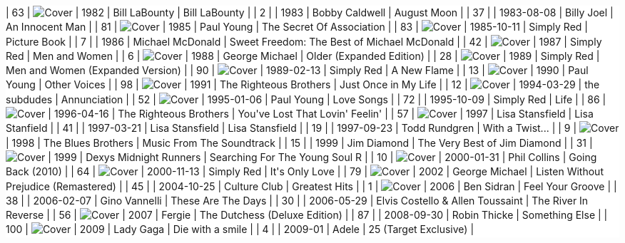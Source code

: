 | 63 | ![Cover](https://i.discogs.com/MS7v3Ww3sGyWSSSTYU-Xkndjl-QN0pEu9ufMxiK3bRc/rs:fit/g:sm/q:40/h:150/w:150/czM6Ly9kaXNjb2dz/LWRhdGFiYXNlLWlt/YWdlcy9SLTI5ODgw/MDAtMTQwMjA5NDg2/Ni0zNjY2LmpwZWc.jpeg) | 1982 | Bill LaBounty | Bill LaBounty |
| 2 |  | 1983 | Bobby Caldwell | August Moon |
| 37 |  | 1983-08-08 | Billy Joel | An Innocent Man |
| 81 | ![Cover](https://i.discogs.com/AIoZPvgkMmU37kaiz7KzpbJnru-8txbY6Nzd9k3SV0A/rs:fit/g:sm/q:40/h:150/w:150/czM6Ly9kaXNjb2dz/LWRhdGFiYXNlLWlt/YWdlcy9SLTQ2MDcy/NC0xNjE3NTU2MTcw/LTE3MTkuanBlZw.jpeg) | 1985 | Paul Young | The Secret Of Association |
| 83 | ![Cover](https://i.discogs.com/M6gqIn9BytnJOrECkOGgRuS1XP6q6PboUOmzZZ_-xYM/rs:fit/g:sm/q:40/h:150/w:150/czM6Ly9kaXNjb2dz/LWRhdGFiYXNlLWlt/YWdlcy9SLTQxNjgz/MS0xMzc2NjgyMDgz/LTE1ODYuanBlZw.jpeg) | 1985-10-11 | Simply Red | Picture Book |
| 7 |  | 1986 | Michael McDonald | Sweet Freedom: The Best of Michael McDonald |
| 42 | ![Cover](https://i.discogs.com/xz54P9AS1Fu9jygd9hiZ7hju3OtPf-lCKUPmsHAi1VI/rs:fit/g:sm/q:40/h:150/w:150/czM6Ly9kaXNjb2dz/LWRhdGFiYXNlLWlt/YWdlcy9SLTQyMTU3/MS0xNTMzNjcyNzU1/LTY3MzYuanBlZw.jpeg) | 1987 | Simply Red | Men and Women |
| 6 | ![Cover](https://i.discogs.com/aNIY8hm2wZvpRmiZcnwbpMq3KzyAJ8x5K3-xn3FOVdY/rs:fit/g:sm/q:40/h:150/w:150/czM6Ly9kaXNjb2dz/LWRhdGFiYXNlLWlt/YWdlcy9SLTk0Mzgz/MC0xMzYwMDA4OTA0/LTIwODUuanBlZw.jpeg) | 1988 | George Michael | Older (Expanded Edition) |
| 28 | ![Cover](https://i.discogs.com/MMy4W7DCdJ3mL0rCu_MDUaflxQxtoO7R0EU0Vh3ypm8/rs:fit/g:sm/q:40/h:150/w:150/czM6Ly9kaXNjb2dz/LWRhdGFiYXNlLWlt/YWdlcy9SLTE3ODI5/MjgtMTM5ODUxNzY0/Mi0yNjMxLmpwZWc.jpeg) | 1989 | Simply Red | Men and Women (Expanded Version) |
| 90 | ![Cover](https://i.discogs.com/rwu5A-QapHjgpot2HCvnRUPbifdehRD2l9hrlrS0cgM/rs:fit/g:sm/q:40/h:150/w:150/czM6Ly9kaXNjb2dz/LWRhdGFiYXNlLWlt/YWdlcy9SLTk2NDIx/Ny0xMzc0NjAzMjg0/LTMwOTYuanBlZw.jpeg) | 1989-02-13 | Simply Red | A New Flame |
| 13 | ![Cover](https://i.discogs.com/KbTZRCJg5tw1lWjK_fzk9XoT1Fv2NKPWOP0lRN66kAM/rs:fit/g:sm/q:40/h:150/w:150/czM6Ly9kaXNjb2dz/LWRhdGFiYXNlLWlt/YWdlcy9SLTI2MDI1/MS0xNDUxMjE1ODQ1/LTE3NzYuanBlZw.jpeg) | 1990 | Paul Young | Other Voices |
| 98 | ![Cover](https://i.discogs.com/kejVhN2W3wBVkmsBHB64TNDUohuPQAJpe_GV6CSyh48/rs:fit/g:sm/q:40/h:150/w:150/czM6Ly9kaXNjb2dz/LWRhdGFiYXNlLWlt/YWdlcy9SLTI2OTQx/MDktMTI5NjkwMTAy/MC5qcGVn.jpeg) | 1991 | The Righteous Brothers | Just Once in My Life |
| 12 | ![Cover](https://i.discogs.com/sXfd5SfwjoBOrjmnL9hXVvNygIEQ65vkDrVY_URFD8g/rs:fit/g:sm/q:40/h:150/w:150/czM6Ly9kaXNjb2dz/LWRhdGFiYXNlLWlt/YWdlcy9SLTIwMDM3/NDctMTQ5MjE4NjQ1/Ni0xODQzLmpwZWc.jpeg) | 1994-03-29 | the subdudes | Annunciation |
| 52 | ![Cover](https://i.discogs.com/xYC0YJY9XB3j0BnnBNT3l0MeKnuShKCOfX4WNc4H7SQ/rs:fit/g:sm/q:40/h:150/w:150/czM6Ly9kaXNjb2dz/LWRhdGFiYXNlLWlt/YWdlcy9SLTE5MDAx/MzYyLTE2MjI4MTEy/MTMtMjg2OS5wbmc.jpeg) | 1995-01-06 | Paul Young | Love Songs |
| 72 |  | 1995-10-09 | Simply Red | Life |
| 86 | ![Cover](https://i.discogs.com/DyBT67gwilAzFXmiW8GtULA7o5104HZs-ckoWq8aY2c/rs:fit/g:sm/q:40/h:150/w:150/czM6Ly9kaXNjb2dz/LWRhdGFiYXNlLWlt/YWdlcy9SLTU0OTEz/MDgtMTQ0OTY2MzE5/MS01NDYxLmpwZWc.jpeg) | 1996-04-16 | The Righteous Brothers | You've Lost That Lovin' Feelin' |
| 57 | ![Cover](https://i.discogs.com/wEqDGclec9a3gAmNH5qmnHVWLp3rmYvhDaSWP9CuTYY/rs:fit/g:sm/q:40/h:150/w:150/czM6Ly9kaXNjb2dz/LWRhdGFiYXNlLWlt/YWdlcy9SLTUyOTA4/MzAtMTQ5OTAwNDkz/NC03OTg1LmpwZWc.jpeg) | 1997 | Lisa Stansfield | Lisa Stanfield |
| 41 |  | 1997-03-21 | Lisa Stansfield | Lisa Stansfield |
| 19 |  | 1997-09-23 | Todd Rundgren | With a Twist... |
| 9 | ![Cover](https://i.discogs.com/Uqs2cjRHmADUXQl-u2UXBjlf4C2Vv99fuhIKA8Cs0H8/rs:fit/g:sm/q:40/h:150/w:150/czM6Ly9kaXNjb2dz/LWRhdGFiYXNlLWlt/YWdlcy9SLTE0OTEw/NTM4LTE1ODM5MjE5/ODgtNjU0Ni5qcGVn.jpeg) | 1998 | The Blues Brothers | Music From The Soundtrack |
| 15 |  | 1999 | Jim Diamond | The Very Best of Jim Diamond |
| 31 | ![Cover](https://i.discogs.com/km4aV2K_O8EhJSsP9xzzKrZn4iAANX2i3sdNghkF8J8/rs:fit/g:sm/q:40/h:150/w:150/czM6Ly9kaXNjb2dz/LWRhdGFiYXNlLWlt/YWdlcy9SLTQ1MzI1/NS0xNjYwMTMzODUz/LTE2MTcuanBlZw.jpeg) | 1999 | Dexys Midnight Runners | Searching For The Young Soul R |
| 10 | ![Cover](https://i.discogs.com/V3BIdSkpJiO5d8jYo4KctOtIu-5r5TFqQJ9r_fbeTpc/rs:fit/g:sm/q:40/h:150/w:150/czM6Ly9kaXNjb2dz/LWRhdGFiYXNlLWlt/YWdlcy9SLTE5Mzk1/MTc1LTE2MjU1NTA2/MjItMjY4MS5qcGVn.jpeg) | 2000-01-31 | Phil Collins | Going Back (2010) |
| 64 | ![Cover](https://i.discogs.com/Lr2GFXYcvrnOdc4GMcppgmGilJM9kQHYInzeQ1H4BcU/rs:fit/g:sm/q:40/h:150/w:150/czM6Ly9kaXNjb2dz/LWRhdGFiYXNlLWlt/YWdlcy9SLTYyOTk2/NC0xNjEyNTYxNTk5/LTU5MTIuanBlZw.jpeg) | 2000-11-13 | Simply Red | It's Only Love |
| 79 | ![Cover](https://i.discogs.com/XGOkK2Xo5VMZjsar6XDq6fL0W872OJiyT4CNv2lv5IE/rs:fit/g:sm/q:40/h:150/w:150/czM6Ly9kaXNjb2dz/LWRhdGFiYXNlLWlt/YWdlcy9SLTEyMTU0/MzI1LTE1MzA3MjM0/NTYtNDQ0NS5qcGVn.jpeg) | 2002 | George Michael | Listen Without Prejudice (Remastered) |
| 45 |  | 2004-10-25 | Culture Club | Greatest Hits |
| 1 | ![Cover](https://i.discogs.com/H0GBOSiT5D_hWUaKQtyV3tEaklrNM4ttGcIUWC8vWFU/rs:fit/g:sm/q:40/h:150/w:150/czM6Ly9kaXNjb2dz/LWRhdGFiYXNlLWlt/YWdlcy9SLTE4MDY3/NDItMTI0NDU2NzQy/NC5qcGVn.jpeg) | 2006 | Ben Sidran | Feel Your Groove |
| 38 |  | 2006-02-07 | Gino Vannelli | These Are The Days |
| 30 |  | 2006-05-29 | Elvis Costello &amp; Allen Toussaint | The River In Reverse |
| 56 | ![Cover](https://i.discogs.com/X5pYuVJIshekZFDgd8etX9tRVSSApU1-YapXvkOvvW4/rs:fit/g:sm/q:40/h:150/w:150/czM6Ly9kaXNjb2dz/LWRhdGFiYXNlLWlt/YWdlcy9SLTYyODg3/MTktMTY0MzA3ODIy/MS04MjY5LmpwZWc.jpeg) | 2007 | Fergie | The Dutchess (Deluxe Edition) |
| 87 |  | 2008-09-30 | Robin Thicke | Something Else |
| 100 | ![Cover](https://i.discogs.com/MAOdJcKFlyySdMv2VQmSMj_YADgXZQjfCB9ke8J5HB4/rs:fit/g:sm/q:40/h:150/w:150/czM6Ly9kaXNjb2dz/LWRhdGFiYXNlLWlt/YWdlcy9SLTIzODQz/NTEtMTY3NTA0NTQy/NC02MDg1LmpwZWc.jpeg) | 2009 | Lady Gaga | Die with a smile |
| 4 |  | 2009-01 | Adele | 25 (Target Exclusive) |